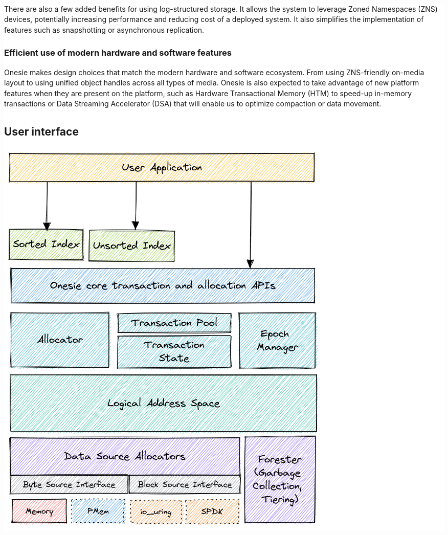 There are also a few added benefits for using log-structured storage. It allows
the system to leverage Zoned Namespaces (ZNS) devices, potentially increasing
performance and reducing cost of a deployed system. It also simplifies the
implementation of features such as snapshotting or asynchronous replication.

### Efficient use of modern hardware and software features

Onesie makes design choices that match the modern hardware and software ecosystem.
From using ZNS-friendly on-media layout to using unified object handles
across all types of media. Onesie is also expected to take advantage of new
platform features when they are present on the platform, such as
Hardware Transactional Memory (HTM) to speed-up in-memory transactions or
Data Streaming Accelerator (DSA) that will enable us to optimize compaction
or data movement.

## User interface

![overview](images/onesie-overall.png)
